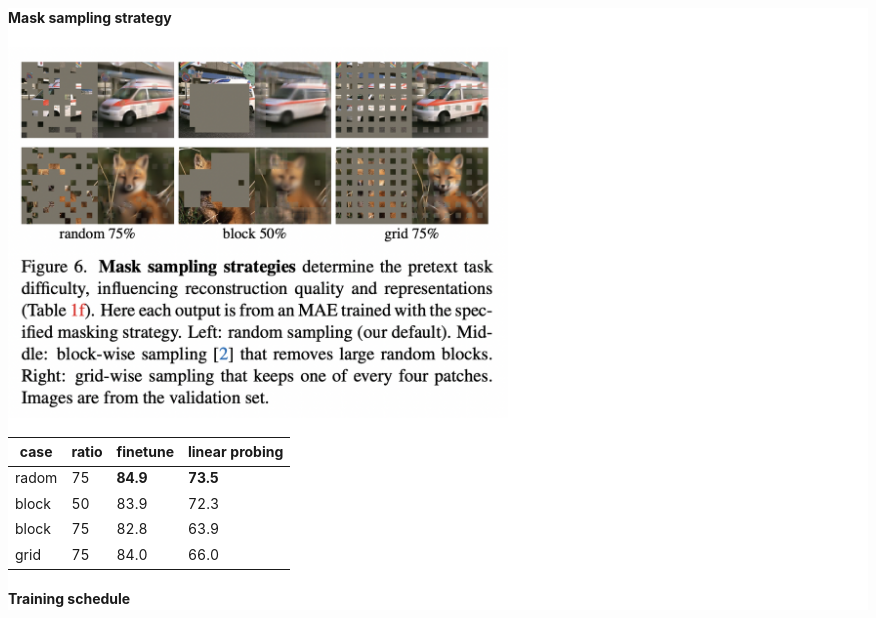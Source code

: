 #### Mask sampling strategy

<img src="figure/exp_mask_strat.png" width="500">

| case  | ratio | finetune | linear probing |
| ----- | ----- | -------- | -------------- |
| radom | 75    | **84.9** | **73.5**       |
| block | 50    | 83.9     | 72.3           |
| block | 75    | 82.8     | 63.9           |
| grid  | 75    | 84.0     | 66.0           |

#### Training schedule
